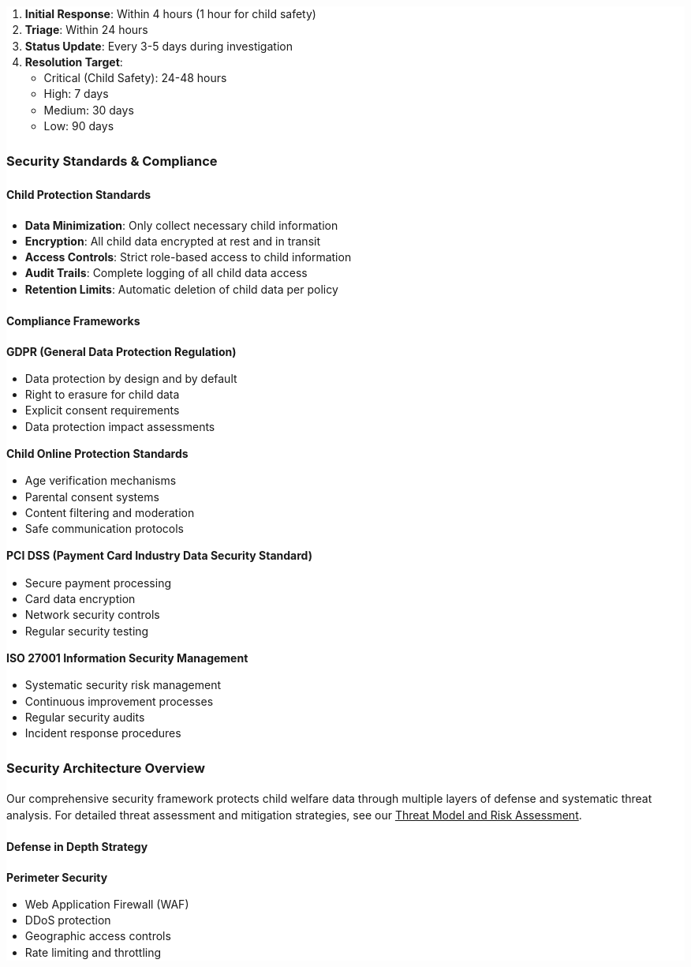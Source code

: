 1. **Initial Response**: Within 4 hours (1 hour for child safety)
2. **Triage**: Within 24 hours
3. **Status Update**: Every 3-5 days during investigation
4. **Resolution Target**: 
   - Critical (Child Safety): 24-48 hours
   - High: 7 days
   - Medium: 30 days
   - Low: 90 days

### Security Standards & Compliance

#### Child Protection Standards

- **Data Minimization**: Only collect necessary child information
- **Encryption**: All child data encrypted at rest and in transit
- **Access Controls**: Strict role-based access to child information
- **Audit Trails**: Complete logging of all child data access
- **Retention Limits**: Automatic deletion of child data per policy

#### Compliance Frameworks

**GDPR (General Data Protection Regulation)**
- Data protection by design and by default
- Right to erasure for child data
- Explicit consent requirements
- Data protection impact assessments

**Child Online Protection Standards**
- Age verification mechanisms
- Parental consent systems
- Content filtering and moderation
- Safe communication protocols

**PCI DSS (Payment Card Industry Data Security Standard)**
- Secure payment processing
- Card data encryption
- Network security controls
- Regular security testing

**ISO 27001 Information Security Management**
- Systematic security risk management
- Continuous improvement processes
- Regular security audits
- Incident response procedures

### Security Architecture Overview

Our comprehensive security framework protects child welfare data through multiple layers of defense and systematic threat analysis. For detailed threat assessment and mitigation strategies, see our [Threat Model and Risk Assessment](docs/architecture/security/threat-model.md).

#### Defense in Depth Strategy

**Perimeter Security**
- Web Application Firewall (WAF)
- DDoS protection
- Geographic access controls
- Rate limiting and throttling
